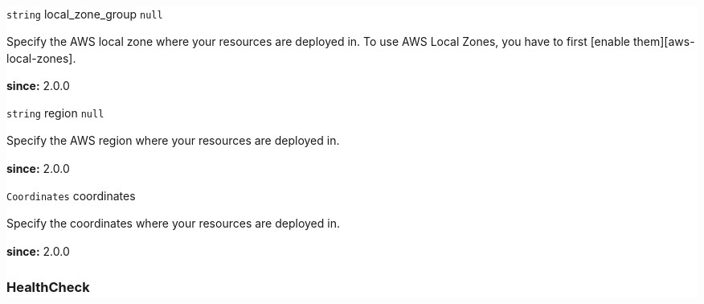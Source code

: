 
</tr>

<tr>
    <td><code>string</code></td>
    <td width="100%">local_zone_group</td>
    <td><code>null</code></td>
</tr>
<tr>
<td colspan="3">

Specify the AWS local zone where your resources are deployed in. To use
AWS Local Zones, you have to first [enable them][aws-local-zones].



**since:** 2.0.0



</tr>

<tr>
    <td><code>string</code></td>
    <td width="100%">region</td>
    <td><code>null</code></td>
</tr>
<tr>
<td colspan="3">

Specify the AWS region where your resources are deployed in.



**since:** 2.0.0



</tr>

<tr>
    <td><code>Coordinates</code></td>
    <td width="100%">coordinates</td>
    <td></td>
</tr>
<tr>
<td colspan="3">

Specify the coordinates where your resources are deployed in.



**since:** 2.0.0



</tr>

</tbody>
</table>



### HealthCheck
